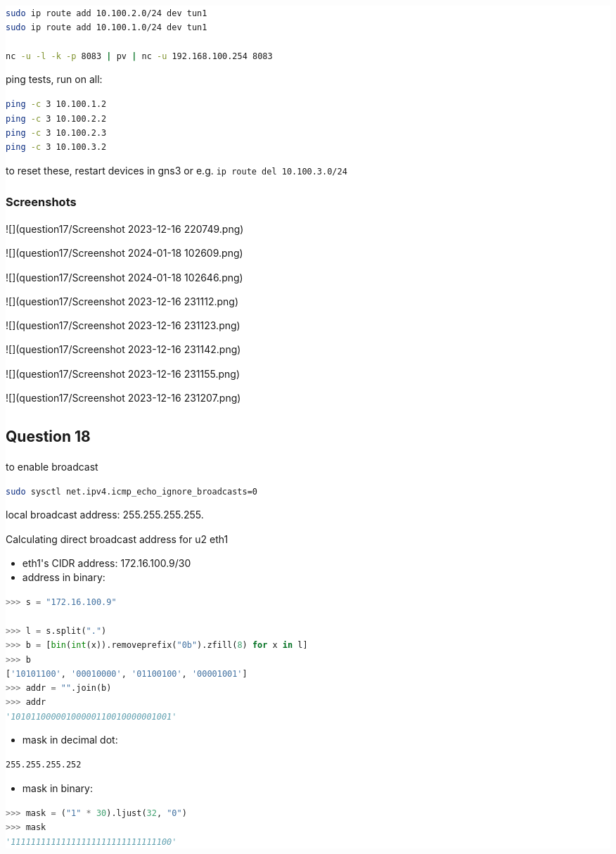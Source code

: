 ```sh
sudo ip route add 10.100.2.0/24 dev tun1
sudo ip route add 10.100.1.0/24 dev tun1

nc -u -l -k -p 8083 | pv | nc -u 192.168.100.254 8083
```
ping tests, run on all:
```sh
ping -c 3 10.100.1.2
ping -c 3 10.100.2.2
ping -c 3 10.100.2.3
ping -c 3 10.100.3.2
```
to reset these, restart devices in gns3 or e.g. `ip route del 10.100.3.0/24`

### Screenshots
![](question17/Screenshot 2023-12-16 220749.png)

![](question17/Screenshot 2024-01-18 102609.png)

![](question17/Screenshot 2024-01-18 102646.png)

![](question17/Screenshot 2023-12-16 231112.png)

![](question17/Screenshot 2023-12-16 231123.png)

![](question17/Screenshot 2023-12-16 231142.png)

![](question17/Screenshot 2023-12-16 231155.png)

![](question17/Screenshot 2023-12-16 231207.png)


## Question 18
to enable broadcast
```sh
sudo sysctl net.ipv4.icmp_echo_ignore_broadcasts=0
```

local broadcast address: 255.255.255.255.

Calculating direct broadcast address for u2 eth1
- eth1's CIDR address: 172.16.100.9/30
- address in binary:
```python
>>> s = "172.16.100.9"

>>> l = s.split(".")
>>> b = [bin(int(x)).removeprefix("0b").zfill(8) for x in l]
>>> b
['10101100', '00010000', '01100100', '00001001']
>>> addr = "".join(b)
>>> addr
'10101100000100000110010000001001'
```
- mask in decimal dot:
```
255.255.255.252
```
- mask in binary:
```python
>>> mask = ("1" * 30).ljust(32, "0")
>>> mask
'11111111111111111111111111111100'
```